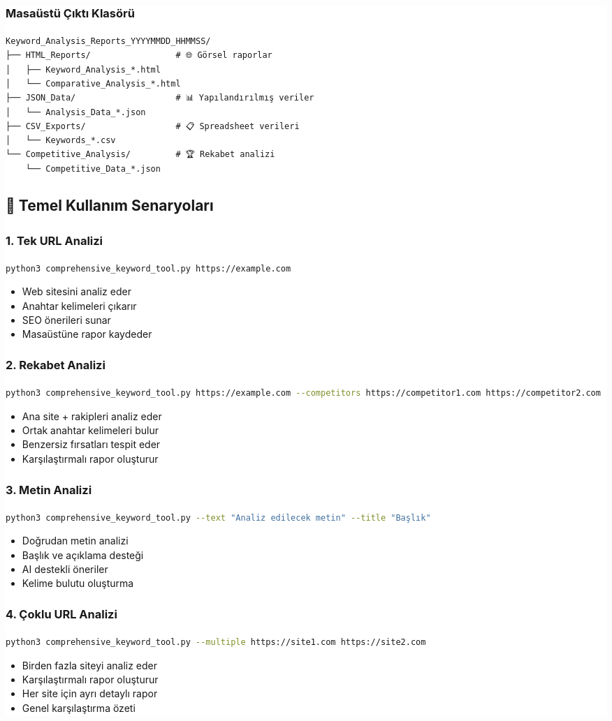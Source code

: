### Masaüstü Çıktı Klasörü
```
Keyword_Analysis_Reports_YYYYMMDD_HHMMSS/
├── HTML_Reports/                 # 🌐 Görsel raporlar
│   ├── Keyword_Analysis_*.html
│   └── Comparative_Analysis_*.html
├── JSON_Data/                    # 📊 Yapılandırılmış veriler
│   └── Analysis_Data_*.json
├── CSV_Exports/                  # 📋 Spreadsheet verileri
│   └── Keywords_*.csv
└── Competitive_Analysis/         # 🏆 Rekabet analizi
    └── Competitive_Data_*.json
```

## 🎯 Temel Kullanım Senaryoları

### 1. Tek URL Analizi
```bash
python3 comprehensive_keyword_tool.py https://example.com
```
- Web sitesini analiz eder
- Anahtar kelimeleri çıkarır
- SEO önerileri sunar
- Masaüstüne rapor kaydeder

### 2. Rekabet Analizi
```bash
python3 comprehensive_keyword_tool.py https://example.com --competitors https://competitor1.com https://competitor2.com
```
- Ana site + rakipleri analiz eder
- Ortak anahtar kelimeleri bulur
- Benzersiz fırsatları tespit eder
- Karşılaştırmalı rapor oluşturur

### 3. Metin Analizi
```bash
python3 comprehensive_keyword_tool.py --text "Analiz edilecek metin" --title "Başlık"
```
- Doğrudan metin analizi
- Başlık ve açıklama desteği
- AI destekli öneriler
- Kelime bulutu oluşturma

### 4. Çoklu URL Analizi
```bash
python3 comprehensive_keyword_tool.py --multiple https://site1.com https://site2.com
```
- Birden fazla siteyi analiz eder
- Karşılaştırmalı rapor oluşturur
- Her site için ayrı detaylı rapor
- Genel karşılaştırma özeti
